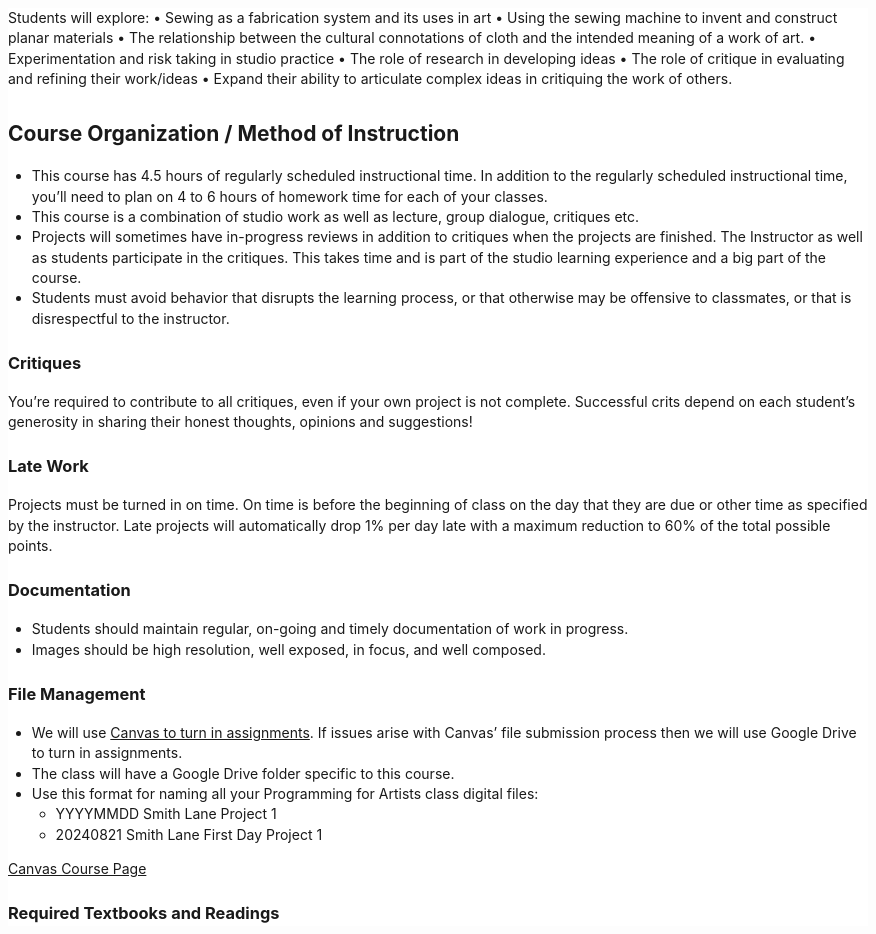 Students will explore:
• Sewing as a fabrication system and its uses in art
• Using the sewing machine to invent and construct planar materials
• The relationship between the cultural connotations of cloth and the intended meaning of a work of art.
• Experimentation and risk taking in studio practice
• The role of research in developing ideas
• The role of critique in evaluating and refining their work/ideas
• Expand their ability to articulate complex ideas in critiquing the work of others.

## Course Organization / Method of Instruction

- This course has 4.5 hours of regularly scheduled instructional time. In addition to the regularly scheduled instructional time, you’ll need to plan on 4 to 6 hours of homework time for each of your classes.
- This course is a combination of studio work as well as lecture, group dialogue, critiques etc.
- Projects will sometimes have in-progress reviews in addition to critiques when the projects are finished. The Instructor as well as students participate in the critiques. This takes time and is part of the studio learning experience and a big part of the course.
- Students must avoid behavior that disrupts the learning process, or that otherwise may be offensive to classmates, or that is disrespectful to the instructor.

### Critiques

You’re required to contribute to all critiques, even if your own project is not complete. Successful crits depend on each student’s generosity in sharing their honest thoughts, opinions and suggestions!

### Late Work

Projects must be turned in on time. On time is before the beginning of class on the day that they are due or other time as specified by the instructor. Late projects will automatically drop 1% per day late with a maximum reduction to 60% of the total possible points.

### Documentation

- Students should maintain regular, on-going and timely documentation of work in progress.
- Images should be high resolution, well exposed, in focus, and well composed.

### File Management

- We will use [Canvas to turn in assignments](https://cia.instructure.com/courses/1527). If issues arise with Canvas’ file submission process then we will use Google Drive to turn in assignments.
- The class will have a Google Drive folder specific to this course.
- Use this format for naming all your Programming for Artists class digital files:
  - YYYYMMDD Smith Lane Project 1
  - 20240821 Smith Lane First Day Project 1

[Canvas Course Page](https://cia.instructure.com/courses/1527)

### Required Textbooks and Readings
